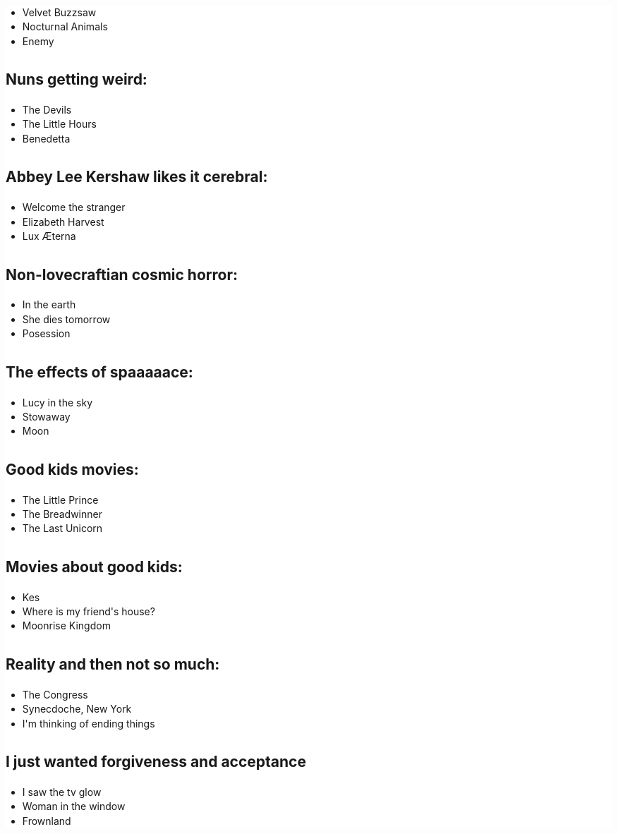 - Velvet Buzzsaw
- Nocturnal Animals
- Enemy

## Nuns getting weird:

- The Devils
- The Little Hours
- Benedetta

## Abbey Lee Kershaw likes it cerebral:

- Welcome the stranger
- Elizabeth Harvest
- Lux Æterna

## Non-lovecraftian cosmic horror:

- In the earth
- She dies tomorrow
- Posession

## The effects of spaaaaace:

- Lucy in the sky
- Stowaway
- Moon

## Good kids movies:

- The Little Prince
- The Breadwinner
- The Last Unicorn

## Movies about good kids:

- Kes
- Where is my friend's house?
- Moonrise Kingdom

## Reality and then not so much:

- The Congress
- Synecdoche, New York
- I'm thinking of ending things

## I just wanted forgiveness and acceptance

- I saw the tv glow
- Woman in the window
- Frownland
